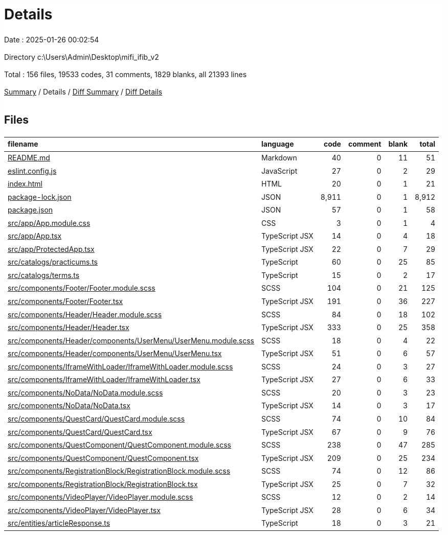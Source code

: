 # Details

Date : 2025-01-26 00:02:54

Directory c:\\Users\\Admin\\Desktop\\mifi_ifib_v2

Total : 156 files,  19533 codes, 31 comments, 1829 blanks, all 21393 lines

[Summary](results.md) / Details / [Diff Summary](diff.md) / [Diff Details](diff-details.md)

## Files
| filename | language | code | comment | blank | total |
| :--- | :--- | ---: | ---: | ---: | ---: |
| [README.md](/README.md) | Markdown | 40 | 0 | 11 | 51 |
| [eslint.config.js](/eslint.config.js) | JavaScript | 27 | 0 | 2 | 29 |
| [index.html](/index.html) | HTML | 20 | 0 | 1 | 21 |
| [package-lock.json](/package-lock.json) | JSON | 8,911 | 0 | 1 | 8,912 |
| [package.json](/package.json) | JSON | 57 | 0 | 1 | 58 |
| [src/app/App.module.css](/src/app/App.module.css) | CSS | 3 | 0 | 1 | 4 |
| [src/app/App.tsx](/src/app/App.tsx) | TypeScript JSX | 14 | 0 | 4 | 18 |
| [src/app/ProtectedApp.tsx](/src/app/ProtectedApp.tsx) | TypeScript JSX | 22 | 0 | 7 | 29 |
| [src/catalogs/practicums.ts](/src/catalogs/practicums.ts) | TypeScript | 60 | 0 | 25 | 85 |
| [src/catalogs/terms.ts](/src/catalogs/terms.ts) | TypeScript | 15 | 0 | 2 | 17 |
| [src/components/Footer/Footer.module.scss](/src/components/Footer/Footer.module.scss) | SCSS | 104 | 0 | 21 | 125 |
| [src/components/Footer/Footer.tsx](/src/components/Footer/Footer.tsx) | TypeScript JSX | 191 | 0 | 36 | 227 |
| [src/components/Header/Header.module.scss](/src/components/Header/Header.module.scss) | SCSS | 84 | 0 | 18 | 102 |
| [src/components/Header/Header.tsx](/src/components/Header/Header.tsx) | TypeScript JSX | 333 | 0 | 25 | 358 |
| [src/components/Header/components/UserMenu/UserMenu.module.scss](/src/components/Header/components/UserMenu/UserMenu.module.scss) | SCSS | 18 | 0 | 4 | 22 |
| [src/components/Header/components/UserMenu/UserMenu.tsx](/src/components/Header/components/UserMenu/UserMenu.tsx) | TypeScript JSX | 51 | 0 | 6 | 57 |
| [src/components/IframeWithLoader/IframeWithLoader.module.scss](/src/components/IframeWithLoader/IframeWithLoader.module.scss) | SCSS | 24 | 0 | 3 | 27 |
| [src/components/IframeWithLoader/IframeWithLoader.tsx](/src/components/IframeWithLoader/IframeWithLoader.tsx) | TypeScript JSX | 27 | 0 | 6 | 33 |
| [src/components/NoData/NoData.module.scss](/src/components/NoData/NoData.module.scss) | SCSS | 20 | 0 | 3 | 23 |
| [src/components/NoData/NoData.tsx](/src/components/NoData/NoData.tsx) | TypeScript JSX | 14 | 0 | 3 | 17 |
| [src/components/QuestCard/QuestCard.module.scss](/src/components/QuestCard/QuestCard.module.scss) | SCSS | 74 | 0 | 10 | 84 |
| [src/components/QuestCard/QuestCard.tsx](/src/components/QuestCard/QuestCard.tsx) | TypeScript JSX | 67 | 0 | 9 | 76 |
| [src/components/QuestComponent/QuestComponent.module.scss](/src/components/QuestComponent/QuestComponent.module.scss) | SCSS | 238 | 0 | 47 | 285 |
| [src/components/QuestComponent/QuestComponent.tsx](/src/components/QuestComponent/QuestComponent.tsx) | TypeScript JSX | 209 | 0 | 25 | 234 |
| [src/components/RegistrationBlock/RegistrationBlock.module.scss](/src/components/RegistrationBlock/RegistrationBlock.module.scss) | SCSS | 74 | 0 | 12 | 86 |
| [src/components/RegistrationBlock/RegistrationBlock.tsx](/src/components/RegistrationBlock/RegistrationBlock.tsx) | TypeScript JSX | 25 | 0 | 7 | 32 |
| [src/components/VideoPlayer/VideoPlayer.module.scss](/src/components/VideoPlayer/VideoPlayer.module.scss) | SCSS | 12 | 0 | 2 | 14 |
| [src/components/VideoPlayer/VideoPlayer.tsx](/src/components/VideoPlayer/VideoPlayer.tsx) | TypeScript JSX | 28 | 0 | 6 | 34 |
| [src/entities/articleResponse.ts](/src/entities/articleResponse.ts) | TypeScript | 18 | 0 | 3 | 21 |